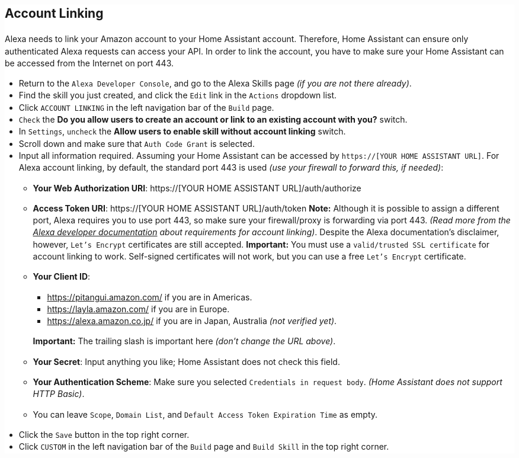 ## Account Linking
Alexa needs to link your Amazon account to your Home Assistant account. Therefore, Home Assistant can ensure only authenticated Alexa requests can access your API.
In order to link the account, you have to make sure your Home Assistant can be accessed from the Internet on port 443.
- Return to the `Alexa Developer Console`, and go to the Alexa Skills page _(if you are not there already)_.
- Find the skill you just created, and click the `Edit` link in the `Actions` dropdown list.
- Click `ACCOUNT LINKING` in the left navigation bar of the `Build` page.
- `Check` the **Do you allow users to create an account or link to an existing account with you?** switch.
- In `Settings`, `uncheck` the **Allow users to enable skill without account linking** switch.
- Scroll down and make sure that `Auth Code Grant` is selected.
- Input all information required. Assuming your Home Assistant can be accessed by `https://[YOUR HOME ASSISTANT URL]`. For Alexa account linking, by default, the standard port 443 is used _(use your firewall to forward this, if needed)_:
  - **Your Web Authorization URI**: https://[YOUR HOME ASSISTANT URL]/auth/authorize
  - **Access Token URI**: https://[YOUR HOME ASSISTANT URL]/auth/token
  **Note:** Although it is possible to assign a different port, Alexa requires you to use port 443, so make sure your firewall/proxy is forwarding via port 443. _(Read more from the [Alexa developer documentation](https://developer.amazon.com/en-US/docs/alexa/smarthome/build-smart-home-skills-account-linking.html) about requirements for account linking)_.
Despite the Alexa documentation’s disclaimer, however, `Let’s Encrypt` certificates are still accepted.
**Important:** You must use a `valid/trusted SSL certificate` for account linking to work. Self-signed certificates will not work, but you can use a free `Let’s Encrypt` certificate.
  - **Your Client ID**:
    - https://pitangui.amazon.com/ if you are in Americas.
    - https://layla.amazon.com/ if you are in Europe.
    - https://alexa.amazon.co.jp/ if you are in Japan, Australia _(not verified yet)_.

    **Important:** The trailing slash is important here _(don’t change the URL above)_.
  - **Your Secret**: Input anything you like; Home Assistant does not check this field.
  - **Your Authentication Scheme**: Make sure you selected `Credentials in request body`. _(Home Assistant does not support HTTP Basic)_.
  - You can leave `Scope`, `Domain List`, and `Default Access Token Expiration Time` as empty.
- Click the `Save` button in the top right corner.
- Click `CUSTOM` in the left navigation bar of the `Build` page and `Build Skill` in the top right corner.
